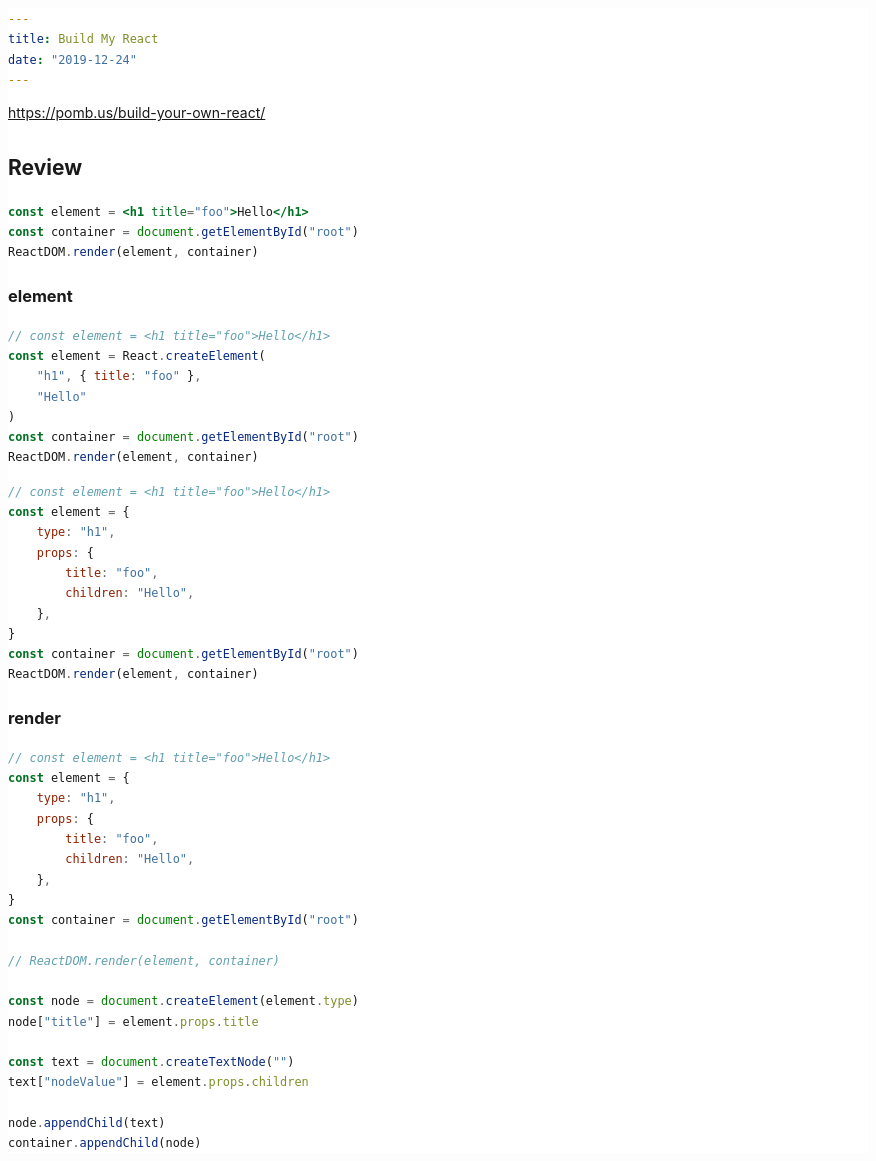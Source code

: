 ```yaml
---
title: Build My React
date: "2019-12-24"
---
```


https://pomb.us/build-your-own-react/

## Review


```jsx
const element = <h1 title="foo">Hello</h1>
const container = document.getElementById("root")
ReactDOM.render(element, container)
```

### element

```js
// const element = <h1 title="foo">Hello</h1>
const element = React.createElement(
    "h1", { title: "foo" },
    "Hello"
)
const container = document.getElementById("root")
ReactDOM.render(element, container)
```

```js
// const element = <h1 title="foo">Hello</h1>
const element = {
    type: "h1",
    props: {
        title: "foo",
        children: "Hello",
    },
}
const container = document.getElementById("root")
ReactDOM.render(element, container)
```

### render

```js
// const element = <h1 title="foo">Hello</h1>
const element = {
    type: "h1",
    props: {
        title: "foo",
        children: "Hello",
    },
}
const container = document.getElementById("root")

// ReactDOM.render(element, container)

const node = document.createElement(element.type)
node["title"] = element.props.title

const text = document.createTextNode("")
text["nodeValue"] = element.props.children

node.appendChild(text)
container.appendChild(node)
```